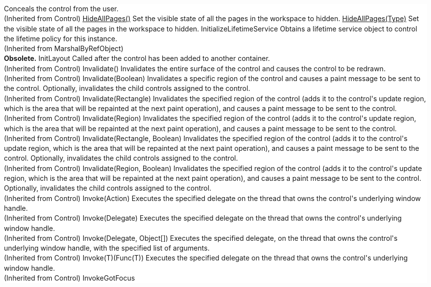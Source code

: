 <td>Conceals the control from the user.<br />(Inherited from Control)</td></tr>
<tr>
<td><a href="89aa793d-1385-6226-43c5-598a8c9f4933.md">HideAllPages()</a></td>
<td>Set the visible state of all the pages in the workspace to hidden.</td></tr>
<tr>
<td><a href="fc9f8f21-eb91-527a-45f0-6dacd72bcb16.md">HideAllPages(Type)</a></td>
<td>Set the visible state of all the pages in the workspace to hidden.</td></tr>
<tr>
<td>InitializeLifetimeService</td>
<td>Obtains a lifetime service object to control the lifetime policy for this instance.<br />(Inherited from MarshalByRefObject)<br /><strong>Obsolete.</strong></td></tr>
<tr>
<td>InitLayout</td>
<td>Called after the control has been added to another container.<br />(Inherited from Control)</td></tr>
<tr>
<td>Invalidate()</td>
<td>Invalidates the entire surface of the control and causes the control to be redrawn.<br />(Inherited from Control)</td></tr>
<tr>
<td>Invalidate(Boolean)</td>
<td>Invalidates a specific region of the control and causes a paint message to be sent to the control. Optionally, invalidates the child controls assigned to the control.<br />(Inherited from Control)</td></tr>
<tr>
<td>Invalidate(Rectangle)</td>
<td>Invalidates the specified region of the control (adds it to the control's update region, which is the area that will be repainted at the next paint operation), and causes a paint message to be sent to the control.<br />(Inherited from Control)</td></tr>
<tr>
<td>Invalidate(Region)</td>
<td>Invalidates the specified region of the control (adds it to the control's update region, which is the area that will be repainted at the next paint operation), and causes a paint message to be sent to the control.<br />(Inherited from Control)</td></tr>
<tr>
<td>Invalidate(Rectangle, Boolean)</td>
<td>Invalidates the specified region of the control (adds it to the control's update region, which is the area that will be repainted at the next paint operation), and causes a paint message to be sent to the control. Optionally, invalidates the child controls assigned to the control.<br />(Inherited from Control)</td></tr>
<tr>
<td>Invalidate(Region, Boolean)</td>
<td>Invalidates the specified region of the control (adds it to the control's update region, which is the area that will be repainted at the next paint operation), and causes a paint message to be sent to the control. Optionally, invalidates the child controls assigned to the control.<br />(Inherited from Control)</td></tr>
<tr>
<td>Invoke(Action)</td>
<td>Executes the specified delegate on the thread that owns the control's underlying window handle.<br />(Inherited from Control)</td></tr>
<tr>
<td>Invoke(Delegate)</td>
<td>Executes the specified delegate on the thread that owns the control's underlying window handle.<br />(Inherited from Control)</td></tr>
<tr>
<td>Invoke(Delegate, Object[])</td>
<td>Executes the specified delegate, on the thread that owns the control's underlying window handle, with the specified list of arguments.<br />(Inherited from Control)</td></tr>
<tr>
<td>Invoke(T)(Func(T))</td>
<td>Executes the specified delegate on the thread that owns the control's underlying window handle.<br />(Inherited from Control)</td></tr>
<tr>
<td>InvokeGotFocus</td>